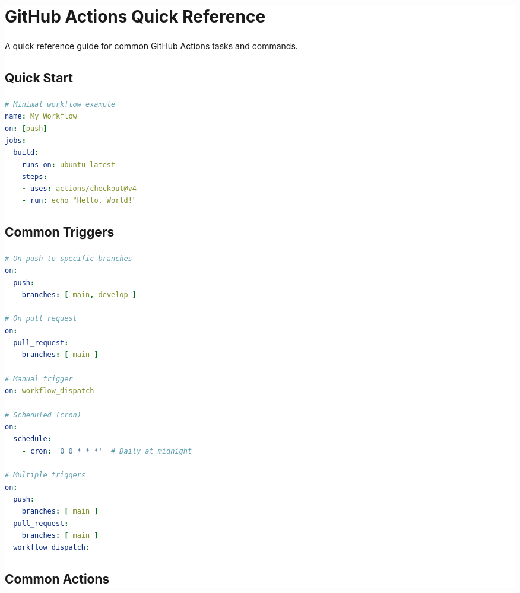 # GitHub Actions Quick Reference

A quick reference guide for common GitHub Actions tasks and commands.

## Quick Start

```yaml
# Minimal workflow example
name: My Workflow
on: [push]
jobs:
  build:
    runs-on: ubuntu-latest
    steps:
    - uses: actions/checkout@v4
    - run: echo "Hello, World!"
```

## Common Triggers

```yaml
# On push to specific branches
on:
  push:
    branches: [ main, develop ]

# On pull request
on:
  pull_request:
    branches: [ main ]

# Manual trigger
on: workflow_dispatch

# Scheduled (cron)
on:
  schedule:
    - cron: '0 0 * * *'  # Daily at midnight

# Multiple triggers
on:
  push:
    branches: [ main ]
  pull_request:
    branches: [ main ]
  workflow_dispatch:
```

## Common Actions
